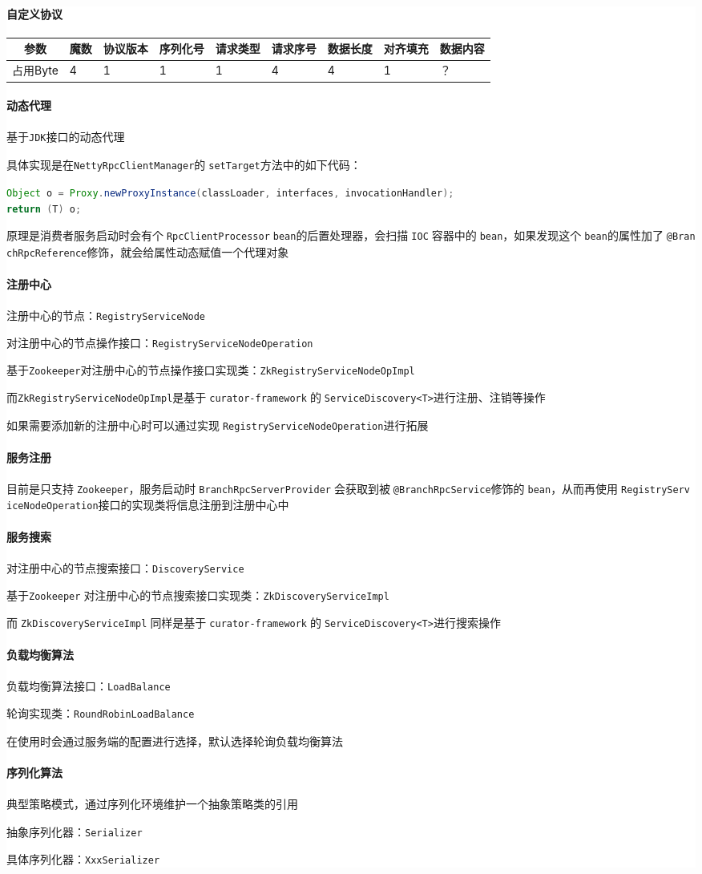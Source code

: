 #### 自定义协议

| 参数     | 魔数 | 协议版本 | 序列化号 | 请求类型 | 请求序号 | 数据长度 | 对齐填充 | 数据内容 |
| -------- | ---- | -------- | -------- | -------- | -------- | -------- | -------- | -------- |
| 占用Byte | 4    | 1        | 1        | 1        | 4        | 4        | 1        | ？       |

#### 动态代理

基于`JDK`接口的动态代理

具体实现是在`NettyRpcClientManager`的 `setTarget`方法中的如下代码：

```java
Object o = Proxy.newProxyInstance(classLoader, interfaces, invocationHandler);
return (T) o;
```

原理是消费者服务启动时会有个 `RpcClientProcessor` `bean`的后置处理器，会扫描 `IOC` 容器中的 `bean`，如果发现这个 `bean`的属性加了 `@BranchRpcReference`修饰，就会给属性动态赋值一个代理对象

#### 注册中心

注册中心的节点：`RegistryServiceNode`

对注册中心的节点操作接口：`RegistryServiceNodeOperation`

基于`Zookeeper`对注册中心的节点操作接口实现类：`ZkRegistryServiceNodeOpImpl`

而`ZkRegistryServiceNodeOpImpl`是基于 `curator-framework` 的 `ServiceDiscovery<T>`进行注册、注销等操作

如果需要添加新的注册中心时可以通过实现 `RegistryServiceNodeOperation`进行拓展

#### 服务注册

目前是只支持 `Zookeeper`，服务启动时 `BranchRpcServerProvider` 会获取到被 `@BranchRpcService`修饰的 `bean`，从而再使用 `RegistryServiceNodeOperation`接口的实现类将信息注册到注册中心中

#### 服务搜索

对注册中心的节点搜索接口：`DiscoveryService`

基于`Zookeeper` 对注册中心的节点搜索接口实现类：`ZkDiscoveryServiceImpl`

而 `ZkDiscoveryServiceImpl` 同样是基于  `curator-framework` 的 `ServiceDiscovery<T>`进行搜索操作

#### 负载均衡算法

负载均衡算法接口：`LoadBalance`

轮询实现类：`RoundRobinLoadBalance`

在使用时会通过服务端的配置进行选择，默认选择轮询负载均衡算法

#### 序列化算法

典型策略模式，通过序列化环境维护一个抽象策略类的引用

抽象序列化器：`Serializer`

具体序列化器：`XxxSerializer`
